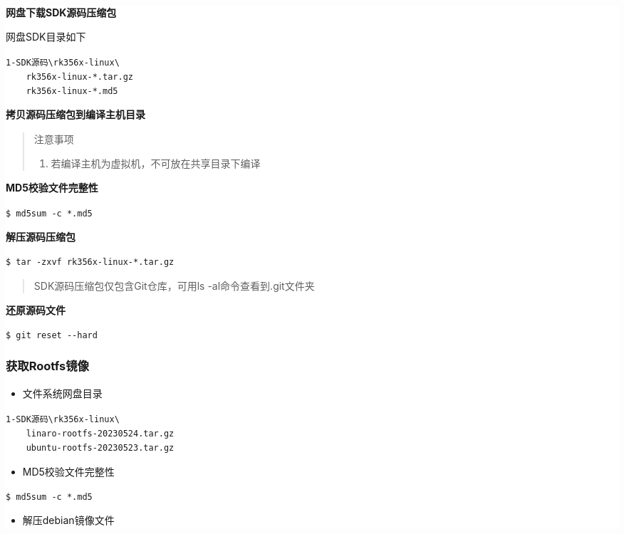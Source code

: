 **网盘下载SDK源码压缩包**

网盘SDK目录如下

```
1-SDK源码\rk356x-linux\
	rk356x-linux-*.tar.gz
	rk356x-linux-*.md5
```



**拷贝源码压缩包到编译主机目录**

> 注意事项
>
> 1. 若编译主机为虚拟机，不可放在共享目录下编译



**MD5校验文件完整性**

```
$ md5sum -c *.md5
```



**解压源码压缩包**

```
$ tar -zxvf rk356x-linux-*.tar.gz
```

> SDK源码压缩包仅包含Git仓库，可用ls -al命令查看到.git文件夹



**还原源码文件**

```
$ git reset --hard
```



### 获取Rootfs镜像

* 文件系统网盘目录

```
1-SDK源码\rk356x-linux\
	linaro-rootfs-20230524.tar.gz
	ubuntu-rootfs-20230523.tar.gz
```



* MD5校验文件完整性

```
$ md5sum -c *.md5
```



* 解压debian镜像文件
